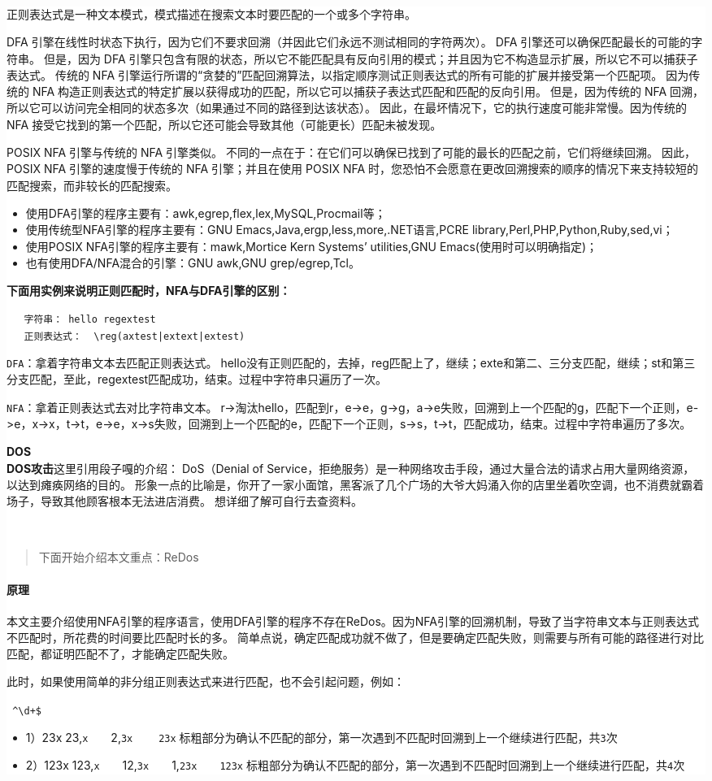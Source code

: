 正则表达式是一种文本模式，模式描述在搜索文本时要匹配的一个或多个字符串。

DFA 引擎在线性时状态下执行，因为它们不要求回溯（并因此它们永远不测试相同的字符两次）。
DFA 引擎还可以确保匹配最长的可能的字符串。
但是，因为 DFA 引擎只包含有限的状态，所以它不能匹配具有反向引用的模式；并且因为它不构造显示扩展，所以它不可以捕获子表达式。
传统的 NFA 引擎运行所谓的“贪婪的”匹配回溯算法，以指定顺序测试正则表达式的所有可能的扩展并接受第一个匹配项。
因为传统的 NFA 构造正则表达式的特定扩展以获得成功的匹配，所以它可以捕获子表达式匹配和匹配的反向引用。
但是，因为传统的 NFA 回溯，所以它可以访问完全相同的状态多次（如果通过不同的路径到达该状态）。
因此，在最坏情况下，它的执行速度可能非常慢。因为传统的 NFA 接受它找到的第一个匹配，所以它还可能会导致其他（可能更长）匹配未被发现。

POSIX NFA 引擎与传统的 NFA 引擎类似。
不同的一点在于：在它们可以确保已找到了可能的最长的匹配之前，它们将继续回溯。
因此，POSIX NFA 引擎的速度慢于传统的 NFA 引擎；并且在使用 POSIX NFA 时，您恐怕不会愿意在更改回溯搜索的顺序的情况下来支持较短的匹配搜索，而非较长的匹配搜索。

* 使用DFA引擎的程序主要有：awk,egrep,flex,lex,MySQL,Procmail等；
* 使用传统型NFA引擎的程序主要有：GNU Emacs,Java,ergp,less,more,.NET语言,PCRE library,Perl,PHP,Python,Ruby,sed,vi；
* 使用POSIX NFA引擎的程序主要有：mawk,Mortice Kern Systems’ utilities,GNU Emacs(使用时可以明确指定)；
* 也有使用DFA/NFA混合的引擎：GNU awk,GNU grep/egrep,Tcl。

**下面用实例来说明正则匹配时，NFA与DFA引擎的区别：**
``` shell
   字符串： hello regextest
   正则表达式：  \reg(axtest|extext|extest)
```
`DFA`：拿着字符串文本去匹配正则表达式。
hello没有正则匹配的，去掉，reg匹配上了，继续；exte和第二、三分支匹配，继续；st和第三分支匹配，至此，regextest匹配成功，结束。过程中字符串只遍历了一次。

`NFA`：拿着正则表达式去对比字符串文本。
r->淘汰hello，匹配到r，e->e，g->g，a->e失败，回溯到上一个匹配的g，匹配下一个正则，e->e，x->x，t->t，e->e，x->s失败，回溯到上一个匹配的e，匹配下一个正则，s->s，t->t，匹配成功，结束。过程中字符串遍历了多次。

__DOS__  
**DOS攻击**这里引用段子嘎的介绍：
DoS（Denial of Service，拒绝服务）是一种网络攻击手段，通过大量合法的请求占用大量网络资源，以达到瘫痪网络的目的。
形象一点的比喻是，你开了一家小面馆，黑客派了几个广场的大爷大妈涌入你的店里坐着吹空调，也不消费就霸着场子，导致其他顾客根本无法进店消费。
想详细了解可自行去查资料。

<br>

> 下面开始介绍本文重点：ReDos
#### 原理
本文主要介绍使用NFA引擎的程序语言，使用DFA引擎的程序不存在ReDos。因为NFA引擎的回溯机制，导致了当字符串文本与正则表达式不匹配时，所花费的时间要比匹配时长的多。
简单点说，确定匹配成功就不做了，但是要确定匹配失败，则需要与所有可能的路径进行对比匹配，都证明匹配不了，才能确定匹配失败。

此时，如果使用简单的非分组正则表达式来进行匹配，也不会引起问题，例如：

```
 ^\d+$
```
+ 1）23x
23,`x`　　2,`3x`	　　`23x`
标粗部分为确认不匹配的部分，第一次遇到不匹配时回溯到上一个继续进行匹配，共`3`次

+ 2）123x
123,`x`　　12,`3x`　　1,`23x`　　`123x`
标粗部分为确认不匹配的部分，第一次遇到不匹配时回溯到上一个继续进行匹配，共`4`次
